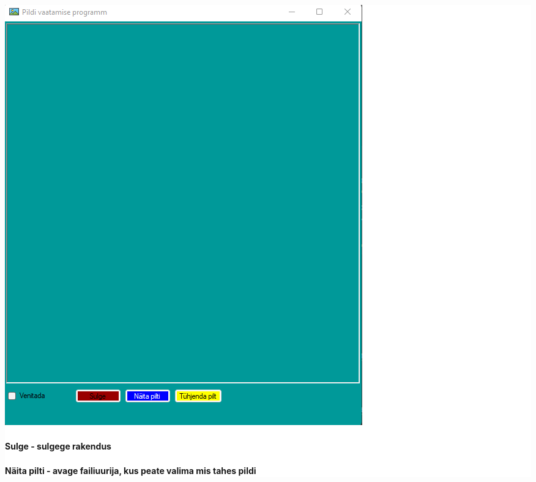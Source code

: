 ![alt text](images/picture.png)

#### Sulge - sulgege rakendus
#### Näita pilti - avage failiuurija, kus peate valima mis tahes pildi
